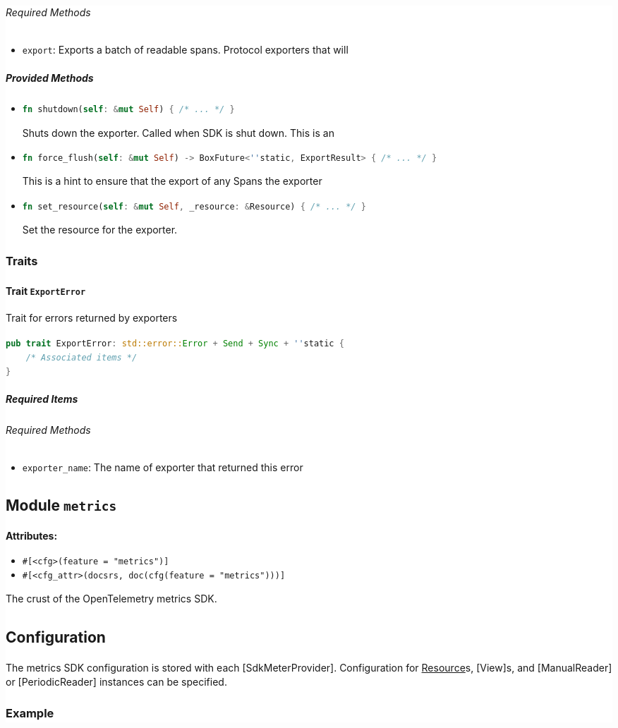 ###### Required Methods

- `export`: Exports a batch of readable spans. Protocol exporters that will

##### Provided Methods

- ```rust
  fn shutdown(self: &mut Self) { /* ... */ }
  ```
  Shuts down the exporter. Called when SDK is shut down. This is an

- ```rust
  fn force_flush(self: &mut Self) -> BoxFuture<''static, ExportResult> { /* ... */ }
  ```
  This is a hint to ensure that the export of any Spans the exporter

- ```rust
  fn set_resource(self: &mut Self, _resource: &Resource) { /* ... */ }
  ```
  Set the resource for the exporter.

### Traits

#### Trait `ExportError`

Trait for errors returned by exporters

```rust
pub trait ExportError: std::error::Error + Send + Sync + ''static {
    /* Associated items */
}
```

##### Required Items

###### Required Methods

- `exporter_name`: The name of exporter that returned this error

## Module `metrics`

**Attributes:**

- `#[<cfg>(feature = "metrics")]`
- `#[<cfg_attr>(docsrs, doc(cfg(feature = "metrics")))]`

The crust of the OpenTelemetry metrics SDK.

## Configuration

The metrics SDK configuration is stored with each [SdkMeterProvider].
Configuration for [Resource]s, [View]s, and [ManualReader] or
[PeriodicReader] instances can be specified.

### Example


[`SDK`]: https://opentelemetry.io/docs/specs/otel/overview/#sdk
[OpenTelemetry]: https://opentelemetry.io/docs/what-is-opentelemetry/
[msrv]: #supported-rust-versions
[examples]: https://github.com/open-telemetry/opentelemetry-rust/tree/main/examples
[`trace`]: https://docs.rs/opentelemetry/latest/opentelemetry/trace/index.html
[examples]: https://github.com/open-telemetry/opentelemetry-rust/tree/main/examples
[`metrics`]: https://docs.rs/opentelemetry/latest/opentelemetry/metrics/index.html
[tokio]: https://crates.io/crates/tokio
[async-std]: https://crates.io/crates/async-std
[Resource]: crate::Resource
[Instrument]: crate::metrics::Instrument
[Instrument]: crate::metrics::Instrument
["standard attributes"]: https://github.com/open-telemetry/opentelemetry-specification/blob/v1.9.0/specification/resource/semantic_conventions/README.md
[Tokio]: https://crates.io/crates/tokio
[async-std]: https://crates.io/crates/async-std
[Tokio]: https://crates.io/crates/tokio
[async-std]: https://crates.io/crates/async-std
[log]: crate::logs::BatchLogProcessor
[span]: crate::trace::BatchSpanProcessor